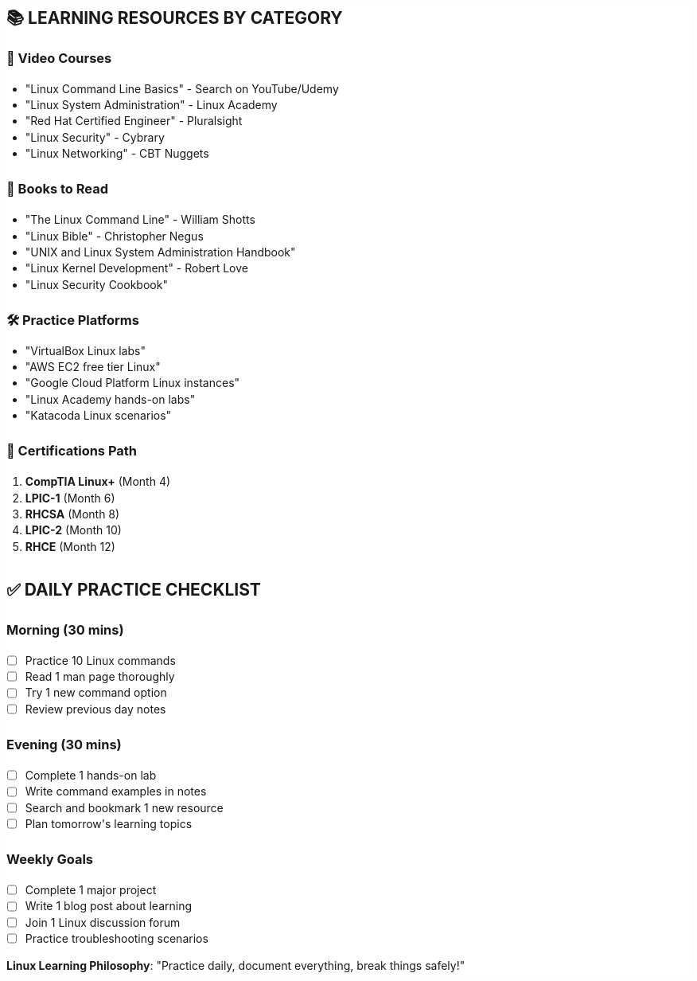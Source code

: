 ## 📚 LEARNING RESOURCES BY CATEGORY

### 🎥 Video Courses

- "Linux Command Line Basics" - Search on YouTube/Udemy
- "Linux System Administration" - Linux Academy
- "Red Hat Certified Engineer" - Pluralsight
- "Linux Security" - Cybrary
- "Linux Networking" - CBT Nuggets

### 📖 Books to Read

- "The Linux Command Line" - William Shotts
- "Linux Bible" - Christopher Negus
- "UNIX and Linux System Administration Handbook"
- "Linux Kernel Development" - Robert Love
- "Linux Security Cookbook"

### 🛠️ Practice Platforms

- "VirtualBox Linux labs"
- "AWS EC2 free tier Linux"
- "Google Cloud Platform Linux instances"
- "Linux Academy hands-on labs"
- "Katacoda Linux scenarios"

### 🏅 Certifications Path

1. **CompTIA Linux+** (Month 4)
2. **LPIC-1** (Month 6)
3. **RHCSA** (Month 8)
4. **LPIC-2** (Month 10)
5. **RHCE** (Month 12)

## ✅ DAILY PRACTICE CHECKLIST

### Morning (30 mins)

- [ ] Practice 10 Linux commands
- [ ] Read 1 man page thoroughly
- [ ] Try 1 new command option
- [ ] Review previous day notes

### Evening (30 mins)

- [ ] Complete 1 hands-on lab
- [ ] Write command examples in notes
- [ ] Search and bookmark 1 new resource
- [ ] Plan tomorrow's learning topics

### Weekly Goals

- [ ] Complete 1 major project
- [ ] Write 1 blog post about learning
- [ ] Join 1 Linux discussion forum
- [ ] Practice troubleshooting scenarios

**Linux Learning Philosophy**: "Practice daily, document everything, break things safely!"
